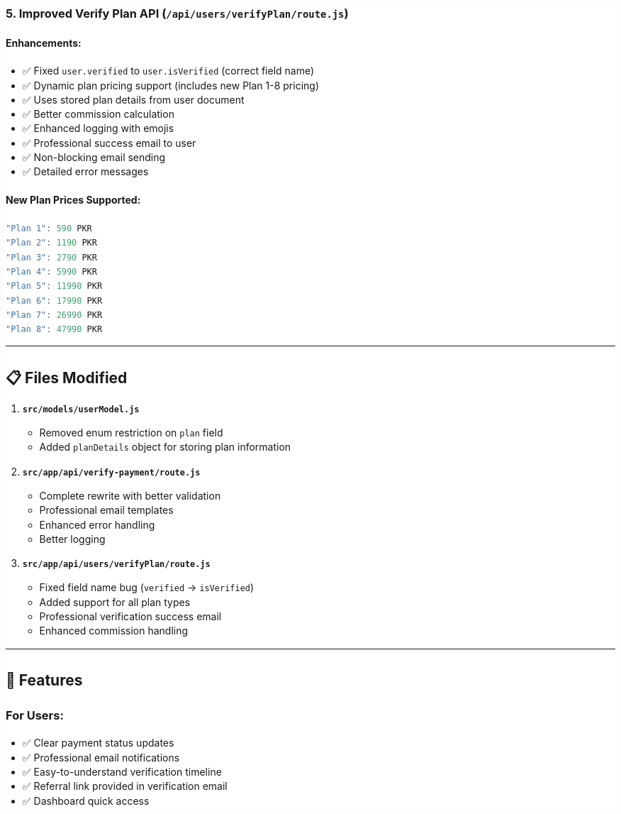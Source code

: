 
### 5. **Improved Verify Plan API** (`/api/users/verifyPlan/route.js`)

#### Enhancements:
- ✅ Fixed `user.verified` to `user.isVerified` (correct field name)
- ✅ Dynamic plan pricing support (includes new Plan 1-8 pricing)
- ✅ Uses stored plan details from user document
- ✅ Better commission calculation
- ✅ Enhanced logging with emojis
- ✅ Professional success email to user
- ✅ Non-blocking email sending
- ✅ Detailed error messages

#### New Plan Prices Supported:
```javascript
"Plan 1": 590 PKR
"Plan 2": 1190 PKR
"Plan 3": 2790 PKR
"Plan 4": 5990 PKR
"Plan 5": 11990 PKR
"Plan 6": 17990 PKR
"Plan 7": 26990 PKR
"Plan 8": 47990 PKR
```

---

## 📋 Files Modified

1. **`src/models/userModel.js`**
   - Removed enum restriction on `plan` field
   - Added `planDetails` object for storing plan information

2. **`src/app/api/verify-payment/route.js`**
   - Complete rewrite with better validation
   - Professional email templates
   - Enhanced error handling
   - Better logging

3. **`src/app/api/users/verifyPlan/route.js`**
   - Fixed field name bug (`verified` → `isVerified`)
   - Added support for all plan types
   - Professional verification success email
   - Enhanced commission handling

---

## 🎯 Features

### For Users:
- ✅ Clear payment status updates
- ✅ Professional email notifications
- ✅ Easy-to-understand verification timeline
- ✅ Referral link provided in verification email
- ✅ Dashboard quick access
